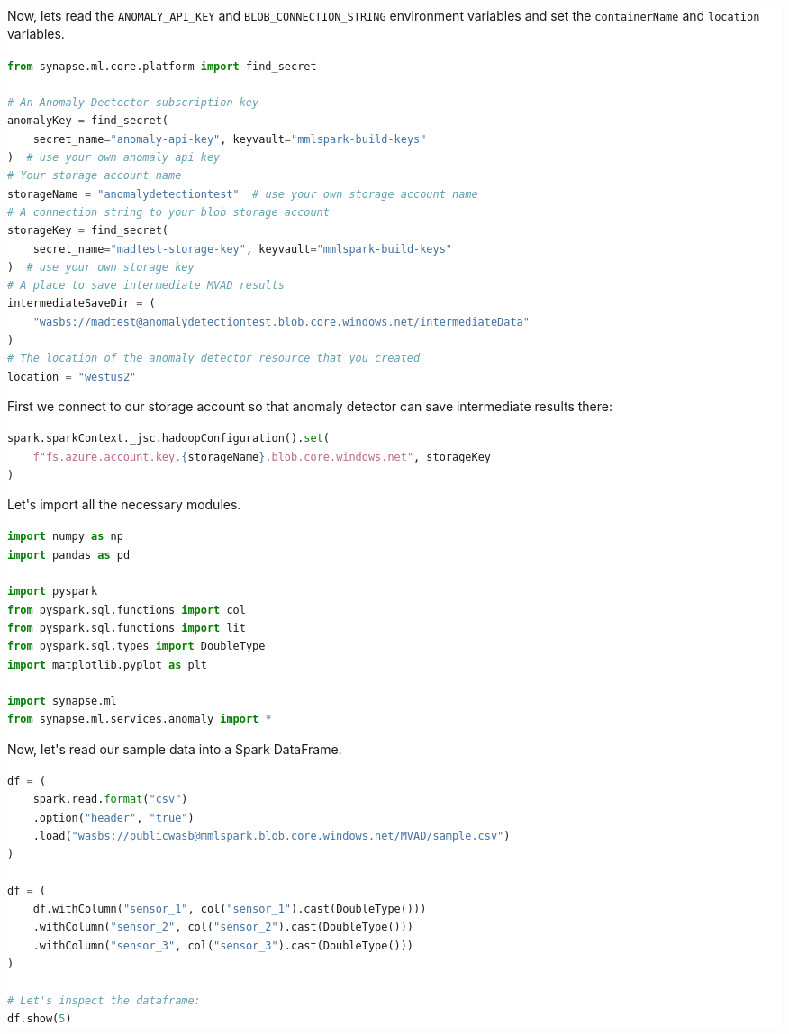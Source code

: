 Now, lets read the `ANOMALY_API_KEY` and `BLOB_CONNECTION_STRING` environment variables and set the `containerName` and `location` variables.


```python
from synapse.ml.core.platform import find_secret

# An Anomaly Dectector subscription key
anomalyKey = find_secret(
    secret_name="anomaly-api-key", keyvault="mmlspark-build-keys"
)  # use your own anomaly api key
# Your storage account name
storageName = "anomalydetectiontest"  # use your own storage account name
# A connection string to your blob storage account
storageKey = find_secret(
    secret_name="madtest-storage-key", keyvault="mmlspark-build-keys"
)  # use your own storage key
# A place to save intermediate MVAD results
intermediateSaveDir = (
    "wasbs://madtest@anomalydetectiontest.blob.core.windows.net/intermediateData"
)
# The location of the anomaly detector resource that you created
location = "westus2"
```

First we connect to our storage account so that anomaly detector can save intermediate results there:


```python
spark.sparkContext._jsc.hadoopConfiguration().set(
    f"fs.azure.account.key.{storageName}.blob.core.windows.net", storageKey
)
```

Let's import all the necessary modules.


```python
import numpy as np
import pandas as pd

import pyspark
from pyspark.sql.functions import col
from pyspark.sql.functions import lit
from pyspark.sql.types import DoubleType
import matplotlib.pyplot as plt

import synapse.ml
from synapse.ml.services.anomaly import *
```

Now, let's read our sample data into a Spark DataFrame.


```python
df = (
    spark.read.format("csv")
    .option("header", "true")
    .load("wasbs://publicwasb@mmlspark.blob.core.windows.net/MVAD/sample.csv")
)

df = (
    df.withColumn("sensor_1", col("sensor_1").cast(DoubleType()))
    .withColumn("sensor_2", col("sensor_2").cast(DoubleType()))
    .withColumn("sensor_3", col("sensor_3").cast(DoubleType()))
)

# Let's inspect the dataframe:
df.show(5)
```
